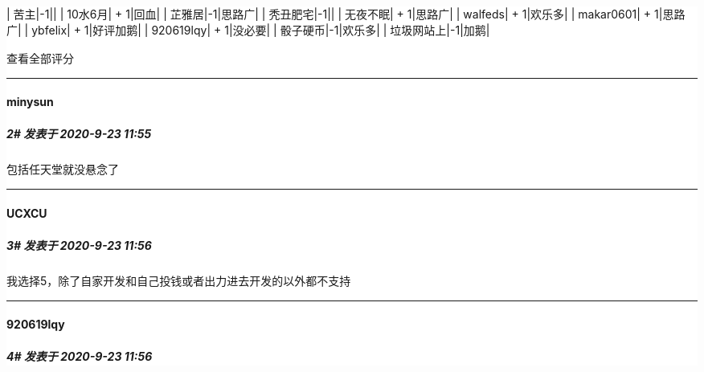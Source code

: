 | 苦主|-1||
| 10水6月| + 1|回血|
| 芷雅居|-1|思路广|
| 秃丑肥宅|-1||
| 无夜不眠| + 1|思路广|
| walfeds| + 1|欢乐多|
| makar0601| + 1|思路广|
| ybfelix| + 1|好评加鹅|
| 920619lqy| + 1|没必要|
| 骰子硬币|-1|欢乐多|
| 垃圾网站上|-1|加鹅|



查看全部评分






*****

####  minysun  
##### 2#       发表于 2020-9-23 11:55




包括任天堂就没悬念了







*****

####  UCXCU  
##### 3#       发表于 2020-9-23 11:56




我选择5，除了自家开发和自己投钱或者出力进去开发的以外都不支持







*****

####  920619lqy  
##### 4#       发表于 2020-9-23 11:56
